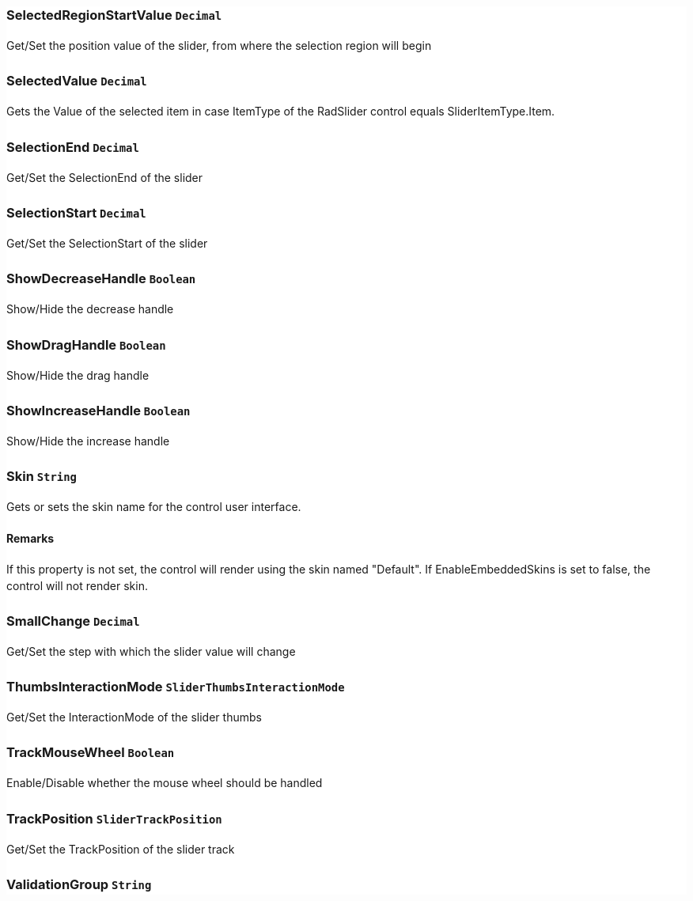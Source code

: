 ###  SelectedRegionStartValue `Decimal`

Get/Set the position value of the slider, from where the selection region will begin

###  SelectedValue `Decimal`

Gets the Value of the selected item in case
            ItemType of the RadSlider control equals SliderItemType.Item.

###  SelectionEnd `Decimal`

Get/Set the SelectionEnd of the slider

###  SelectionStart `Decimal`

Get/Set the SelectionStart of the slider

###  ShowDecreaseHandle `Boolean`

Show/Hide the decrease handle

###  ShowDragHandle `Boolean`

Show/Hide the drag handle

###  ShowIncreaseHandle `Boolean`

Show/Hide the increase handle

###  Skin `String`

Gets or sets the skin name for the control user interface.

#### Remarks
If this property is not set, the control will render using the skin named "Default".
             If EnableEmbeddedSkins is set to false, the control will not render skin.

###  SmallChange `Decimal`

Get/Set the step with which the slider value will change

###  ThumbsInteractionMode `SliderThumbsInteractionMode`

Get/Set the InteractionMode of the slider thumbs

###  TrackMouseWheel `Boolean`

Enable/Disable whether the mouse wheel should be handled

###  TrackPosition `SliderTrackPosition`

Get/Set the TrackPosition of the slider track

###  ValidationGroup `String`
